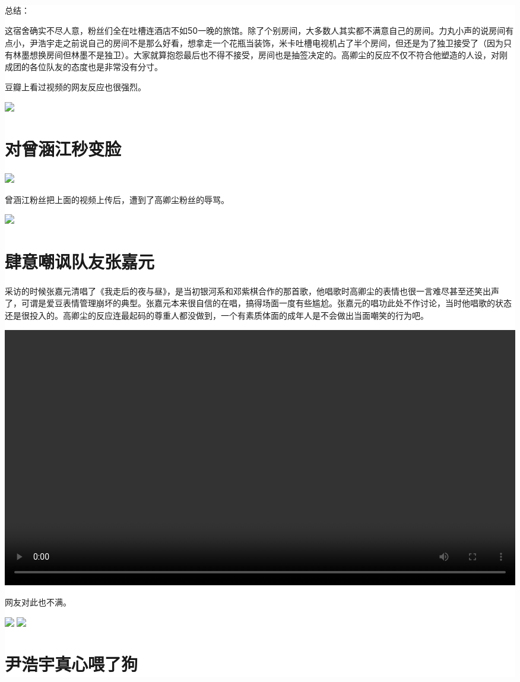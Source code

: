 总结：

这宿舍确实不尽人意，粉丝们全在吐槽连酒店不如50一晚的旅馆。除了个别房间，大多数人其实都不满意自己的房间。力丸小声的说房间有点小，尹浩宇走之前说自己的房间不是那么好看，想拿走一个花瓶当装饰，米卡吐槽电视机占了半个房间，但还是为了独卫接受了（因为只有林墨想换房间但林墨不是独卫）。大家就算抱怨最后也不得不接受，房间也是抽签决定的。高卿尘的反应不仅不符合他塑造的人设，对刚成团的各位队友的态度也是非常没有分寸。

豆瓣上看过视频的网友反应也很强烈。

<div class="card">
  <div class="card__image">
    <img class="image" src="../assets/images/nine/facial-expression/dorm-19.png"/>
  </div>
</div>

# <a name="zhj"></a>对曾涵江秒变脸

<div class="card">
  <div class="card__image">
    <img class="image" src="../assets/images/nine/facial-expression/zhj-01.gif"/>
  </div>
</div>

曾涵江粉丝把上面的视频上传后，遭到了高卿尘粉丝的辱骂。

<div class="card">
  <div class="card__image">
    <img class="image" src="../assets/images/nine/facial-expression/zhj-03.png"/>
  </div>
</div>

# 肆意嘲讽队友张嘉元

采访的时候张嘉元清唱了《我走后的夜与昼》，是当初银河系和邓紫棋合作的那首歌，他唱歌时高卿尘的表情也很一言难尽甚至还笑出声了，可谓是爱豆表情管理崩坏的典型。张嘉元本来很自信的在唱，搞得场面一度有些尴尬。张嘉元的唱功此处不作讨论，当时他唱歌的状态还是很投入的。高卿尘的反应连最起码的尊重人都没做到，一个有素质体面的成年人是不会做出当面嘲笑的行为吧。

<video controls width="100%" height="auto">
    <source src="../assets/images/nine/facial-expression/嘲笑张嘉元唱歌.mp4">
    Sorry, your browser doesn't support embedded videos.
</video>

网友对此也不满。

<div class="card">
  <div class="card__image">
    <img class="image" src="../assets/images/nine/facial-expression/zjy-01.png"/>
    <img class="image" src="../assets/images/nine/facial-expression/zjy-02.jpg"/>
  </div>
</div>


# 尹浩宇真心喂了狗
